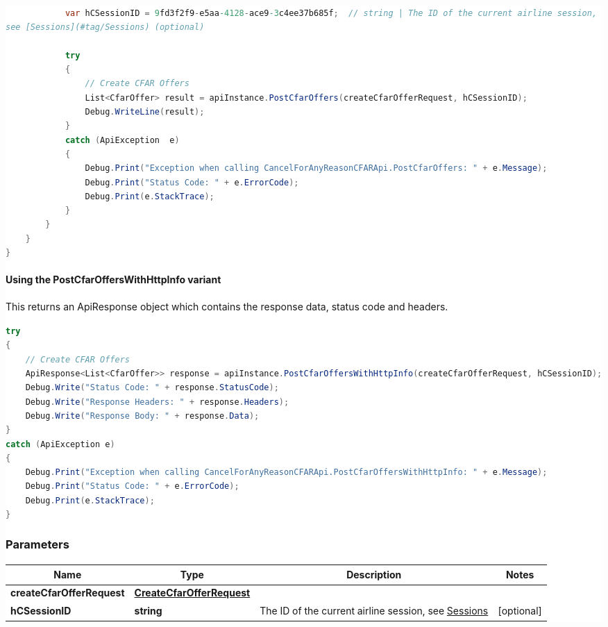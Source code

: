 ```csharp
            var hCSessionID = 9fd3f2f9-e5aa-4128-ace9-3c4ee37b685f;  // string | The ID of the current airline session, see [Sessions](#tag/Sessions) (optional) 

            try
            {
                // Create CFAR Offers
                List<CfarOffer> result = apiInstance.PostCfarOffers(createCfarOfferRequest, hCSessionID);
                Debug.WriteLine(result);
            }
            catch (ApiException  e)
            {
                Debug.Print("Exception when calling CancelForAnyReasonCFARApi.PostCfarOffers: " + e.Message);
                Debug.Print("Status Code: " + e.ErrorCode);
                Debug.Print(e.StackTrace);
            }
        }
    }
}
```

#### Using the PostCfarOffersWithHttpInfo variant
This returns an ApiResponse object which contains the response data, status code and headers.

```csharp
try
{
    // Create CFAR Offers
    ApiResponse<List<CfarOffer>> response = apiInstance.PostCfarOffersWithHttpInfo(createCfarOfferRequest, hCSessionID);
    Debug.Write("Status Code: " + response.StatusCode);
    Debug.Write("Response Headers: " + response.Headers);
    Debug.Write("Response Body: " + response.Data);
}
catch (ApiException e)
{
    Debug.Print("Exception when calling CancelForAnyReasonCFARApi.PostCfarOffersWithHttpInfo: " + e.Message);
    Debug.Print("Status Code: " + e.ErrorCode);
    Debug.Print(e.StackTrace);
}
```

### Parameters

| Name | Type | Description | Notes |
|------|------|-------------|-------|
| **createCfarOfferRequest** | [**CreateCfarOfferRequest**](CreateCfarOfferRequest.md) |  |  |
| **hCSessionID** | **string** | The ID of the current airline session, see [Sessions](#tag/Sessions) | [optional]  |
